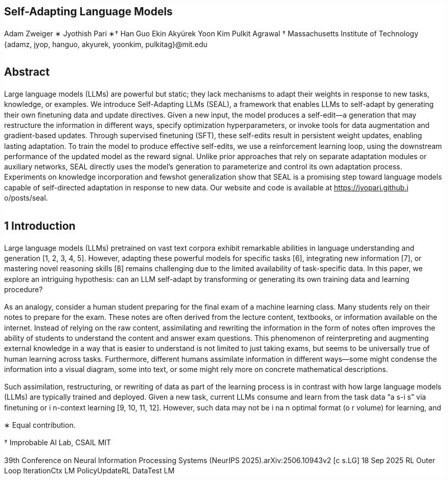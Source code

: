 ## Self-Adapting Language Models

Adam Zweiger ∗ Jyothish Pari ∗† Han Guo Ekin Akyürek Yoon Kim Pulkit Agrawal
† Massachusetts Institute of Technology {adamz, jyop, hanguo, akyurek, yoonkim, pulkitag}@mit.edu


## Abstract

Large language models (LLMs) are powerful but static; they lack mechanisms to adapt their weights in response to new tasks, knowledge, or examples. We introduce Self-Adapting LLMs (SEAL), a framework that enables LLMs to self-adapt by generating their own finetuning data and update directives. Given a new input, the model produces a self-edit—a generation that may restructure the information in different ways, specify optimization hyperparameters, or invoke tools for data augmentation and gradient-based updates. Through supervised finetuning (SFT), these self-edits result in persistent weight updates, enabling lasting adaptation. To train the model to produce effective self-edits, we use a reinforcement learning loop, using the downstream performance of the updated model as the reward signal. Unlike prior approaches that rely on separate adaptation modules or auxiliary networks, SEAL directly uses the model’s generation to parameterize and control its own adaptation process. Experiments on knowledge incorporation and fewshot generalization show that SEAL is a promising step toward language models capable of self-directed adaptation in response to new data. Our website and code is available at https://jyopari.github.i o/posts/seal.

## 1 Introduction

Large language models (LLMs) pretrained on vast text corpora exhibit remarkable abilities in language understanding and generation [1, 2, 3, 4, 5]. However, adapting these powerful models for specific tasks [6], integrating new information [7], or mastering novel reasoning skills [8] remains challenging due to the limited availability of task-specific data. In this paper, we explore an intriguing hypothesis: can an LLM self-adapt by transforming or generating its own training data and learning procedure?

As an analogy, consider a human student preparing for the final exam of a machine learning class. Many students rely on their notes to prepare for the exam. These notes are often derived from the lecture content, textbooks, or information available on the internet. Instead of relying on the raw content, assimilating and rewriting the information in the form of notes often improves the ability of students to understand the content and answer exam questions. This phenomenon of reinterpreting and augmenting external knowledge in a way that is easier to understand is not limited to just taking exams, but seems to be universally true of human learning across tasks. Furthermore, different humans assimilate information in different ways—some might condense the information into a visual diagram, some into text, or some might rely more on concrete mathematical descriptions.

Such assimilation, restructuring, or rewriting of data as part of the learning process is in contrast with how large language models (LLMs) are typically trained and deployed. Given a new task, current LLMs consume and learn from the task data “a s-i s” via finetuning or i n-context learning [9, 10, 11, 12]. However, such data may not be i na n optimal format (o r volume) for learning, and

∗ Equal contribution.

† Improbable AI Lab, CSAIL MIT

39th Conference on Neural Information Processing Systems (NeurIPS 2025).arXiv:2506.10943v2  [c s.LG]  18 Sep 2025 RL Outer Loop IterationCtx LM PolicyUpdateRL DataTest LM
